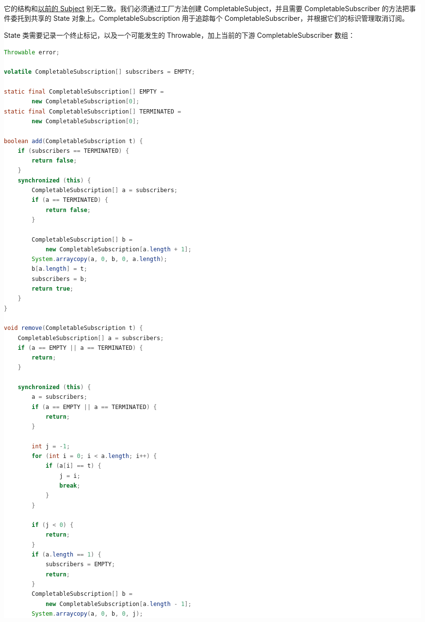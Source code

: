 它的结构和[以前的 Subject](/AdvancedRxJava/2016/10/04/subjects-part-2/index.html) 别无二致。我们必须通过工厂方法创建 CompletableSubject，并且需要 CompletableSubscriber 的方法把事件委托到共享的 State 对象上。CompletableSubscription 用于追踪每个 CompletableSubscriber，并根据它们的标识管理取消订阅。

State 类需要记录一个终止标记，以及一个可能发生的 Throwable，加上当前的下游 CompletableSubscriber 数组：

~~~ java
Throwable error;
 
volatile CompletableSubscription[] subscribers = EMPTY;
 
static final CompletableSubscription[] EMPTY = 
        new CompletableSubscription[0];
static final CompletableSubscription[] TERMINATED =
        new CompletableSubscription[0];
 
boolean add(CompletableSubscription t) {
    if (subscribers == TERMINATED) {
        return false;
    }
    synchronized (this) {
        CompletableSubscription[] a = subscribers;
        if (a == TERMINATED) {
            return false;
        }
         
        CompletableSubscription[] b = 
            new CompletableSubscription[a.length + 1];
        System.arraycopy(a, 0, b, 0, a.length);
        b[a.length] = t;
        subscribers = b;
        return true;
    }
}
 
void remove(CompletableSubscription t) {
    CompletableSubscription[] a = subscribers;
    if (a == EMPTY || a == TERMINATED) {
        return;
    }
     
    synchronized (this) {
        a = subscribers;
        if (a == EMPTY || a == TERMINATED) {
            return;
        }
         
        int j = -1;
        for (int i = 0; i < a.length; i++) {
            if (a[i] == t) {
                j = i;
                break;
            }
        }
         
        if (j < 0) {
            return;
        }
        if (a.length == 1) {
            subscribers = EMPTY;
            return;
        }
        CompletableSubscription[] b = 
            new CompletableSubscription[a.length - 1];
        System.arraycopy(a, 0, b, 0, j);
~~~